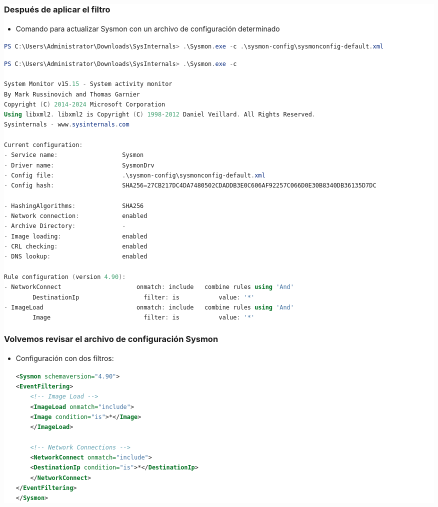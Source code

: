 ### Después de aplicar el filtro

- Comando para actualizar Sysmon con un archivo de configuración determinado

```powershell
PS C:\Users\Administrator\Downloads\SysInternals> .\Sysmon.exe -c .\sysmon-config\sysmonconfig-default.xml
```

```powershell
PS C:\Users\Administrator\Downloads\SysInternals> .\Sysmon.exe -c

System Monitor v15.15 - System activity monitor
By Mark Russinovich and Thomas Garnier
Copyright (C) 2014-2024 Microsoft Corporation
Using libxml2. libxml2 is Copyright (C) 1998-2012 Daniel Veillard. All Rights Reserved.
Sysinternals - www.sysinternals.com

Current configuration:
- Service name:                  Sysmon
- Driver name:                   SysmonDrv
- Config file:                   .\sysmon-config\sysmonconfig-default.xml
- Config hash:                   SHA256=27CB217DC4DA7480502CDADDB3E0C606AF92257C066D0E30B8340DB36135D7DC

- HashingAlgorithms:             SHA256
- Network connection:            enabled
- Archive Directory:             -
- Image loading:                 enabled
- CRL checking:                  enabled
- DNS lookup:                    enabled

Rule configuration (version 4.90):
- NetworkConnect                     onmatch: include   combine rules using 'And'
        DestinationIp                  filter: is           value: '*'
- ImageLoad                          onmatch: include   combine rules using 'And'
        Image                          filter: is           value: '*'
```

### Volvemos revisar el archivo de configuración Sysmon

- Configuración con dos filtros:

    ```xml
    <Sysmon schemaversion="4.90">
    <EventFiltering>
        <!-- Image Load -->
        <ImageLoad onmatch="include">
        <Image condition="is">*</Image>
        </ImageLoad>

        <!-- Network Connections -->
        <NetworkConnect onmatch="include">
        <DestinationIp condition="is">*</DestinationIp>
        </NetworkConnect>
    </EventFiltering>
    </Sysmon>
    ```
